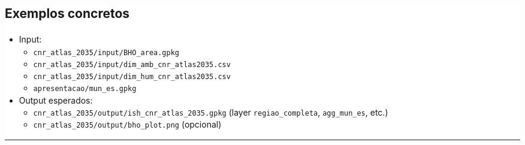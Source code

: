 
## Exemplos concretos
- Input:
  - `cnr_atlas_2035/input/BHO_area.gpkg`
  - `cnr_atlas_2035/input/dim_amb_cnr_atlas2035.csv`
  - `cnr_atlas_2035/input/dim_hum_cnr_atlas2035.csv`
  - `apresentacao/mun_es.gpkg`
- Output esperados:
  - `cnr_atlas_2035/output/ish_cnr_atlas_2035.gpkg` (layer `regiao_completa`, `agg_mun_es`, etc.)
  - `cnr_atlas_2035/output/bho_plot.png` (opcional)

---
